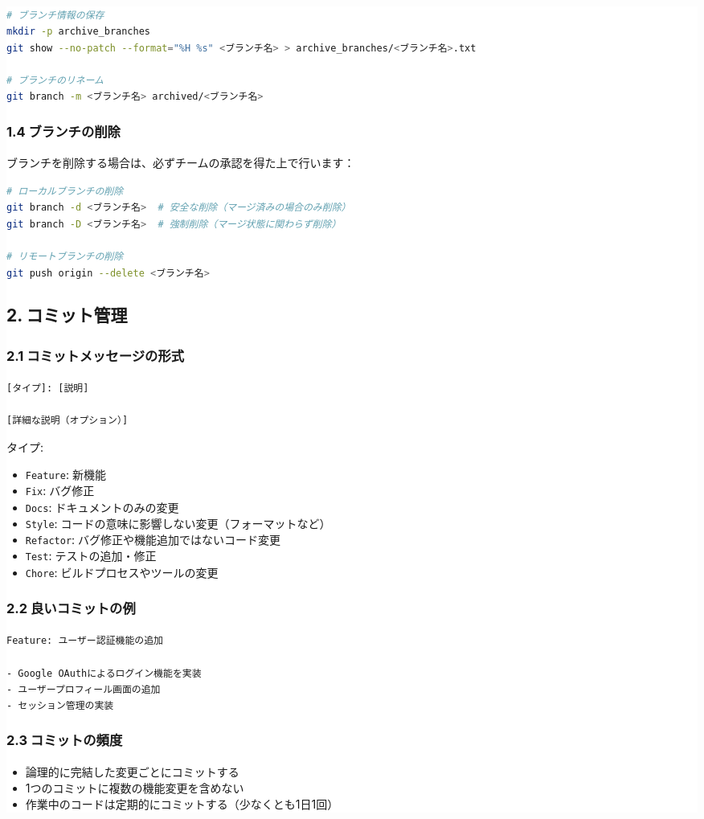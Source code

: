 ```bash
# ブランチ情報の保存
mkdir -p archive_branches
git show --no-patch --format="%H %s" <ブランチ名> > archive_branches/<ブランチ名>.txt

# ブランチのリネーム
git branch -m <ブランチ名> archived/<ブランチ名>
```

### 1.4 ブランチの削除
ブランチを削除する場合は、必ずチームの承認を得た上で行います：
```bash
# ローカルブランチの削除
git branch -d <ブランチ名>  # 安全な削除（マージ済みの場合のみ削除）
git branch -D <ブランチ名>  # 強制削除（マージ状態に関わらず削除）

# リモートブランチの削除
git push origin --delete <ブランチ名>
```

## 2. コミット管理

### 2.1 コミットメッセージの形式
```
[タイプ]: [説明]

[詳細な説明（オプション）]
```

タイプ:
- `Feature`: 新機能
- `Fix`: バグ修正
- `Docs`: ドキュメントのみの変更
- `Style`: コードの意味に影響しない変更（フォーマットなど）
- `Refactor`: バグ修正や機能追加ではないコード変更
- `Test`: テストの追加・修正
- `Chore`: ビルドプロセスやツールの変更

### 2.2 良いコミットの例
```
Feature: ユーザー認証機能の追加

- Google OAuthによるログイン機能を実装
- ユーザープロフィール画面の追加
- セッション管理の実装
```

### 2.3 コミットの頻度
- 論理的に完結した変更ごとにコミットする
- 1つのコミットに複数の機能変更を含めない
- 作業中のコードは定期的にコミットする（少なくとも1日1回）
